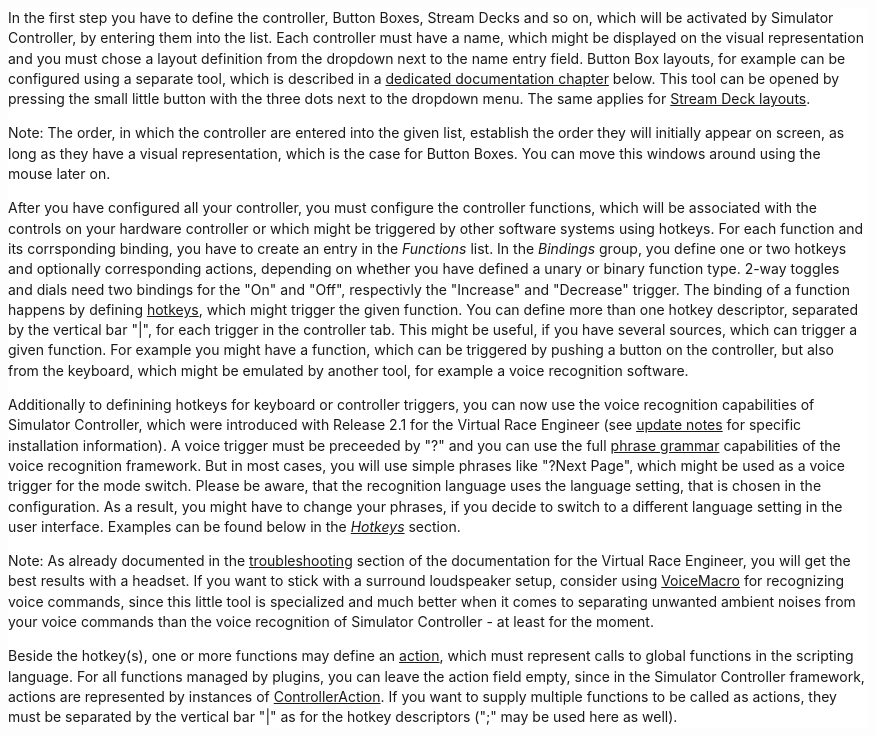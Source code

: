 In the first step you have to define the controller, Button Boxes, Stream Decks and so on, which will be activated by Simulator Controller, by entering them into the list. Each controller must have a name, which might be displayed on the visual representation and you must chose a layout definition from the dropdown next to the name entry field. Button Box layouts, for example can be configured using a separate tool, which is described in a [dedicated documentation chapter](https://github.com/SeriousOldMan/Simulator-Controller/wiki/Installation-&-Configuration#button-box-layouts) below. This tool can be opened by pressing the small little button with the three dots next to the dropdown menu. The same applies for [Stream Deck layouts](https://github.com/SeriousOldMan/Simulator-Controller/wiki/Installation-&-Configuration#stream-deck-layouts).

Note: The order, in which the controller are entered into the given list, establish the order they will initially appear on screen, as long as they have a visual representation, which is the case for Button Boxes. You can move this windows around using the mouse later on.

After you have configured all your controller, you must configure the controller functions, which will be associated with the controls on your hardware controller or which might be triggered by other software systems using hotkeys. For each function and its corrsponding binding, you have to create an entry in the *Functions* list.
In the *Bindings* group, you define one or two hotkeys and optionally corresponding actions, depending on whether you have defined a unary or binary function type. 2-way toggles and dials need two bindings for the "On" and "Off", respectivly the "Increase" and "Decrease" trigger. The binding of a function happens by defining [hotkeys](https://github.com/SeriousOldMan/Simulator-Controller/wiki/Installation-&-Configuration#hotkeys), which might trigger the given function. You can define more than one hotkey descriptor, separated by the vertical bar "|", for each trigger in the controller tab. This might be useful, if you have several sources, which can trigger a given function. For example you might have a function, which can be triggered by pushing a button on the controller, but also from the keyboard, which might be emulated by another tool, for example a voice recognition software.

Additionally to definining hotkeys for keyboard or controller triggers, you can now use the voice recognition capabilities of Simulator Controller, which were introduced with Release 2.1 for the Virtual Race Engineer (see [update notes](https://github.com/SeriousOldMan/Simulator-Controller/wiki/Update-Notes#release-21) for specific installation information). A voice trigger must be preceeded by "?" and you can use the full [phrase grammar](https://github.com/SeriousOldMan/Simulator-Controller/wiki/Virtual-Race-Engineer#phrase-grammars) capabilities of the voice recognition framework. But in most cases, you will use simple phrases like "?Next Page", which might be used as a voice trigger for the mode switch. Please be aware, that the recognition language uses the language setting, that is chosen in the configuration. As a result, you might have to change your phrases, if you decide to switch to a different language setting in the user interface. Examples can be found below in the [*Hotkeys*](https://github.com/SeriousOldMan/Simulator-Controller/wiki/Installation-&-Configuration#hotkeys) section.

Note: As already documented in the [troubleshooting](https://github.com/SeriousOldMan/Simulator-Controller/wiki/Virtual-Race-Engineer#troubleshooting) section of the documentation for the Virtual Race Engineer, you will get the best results with a headset. If you want to stick with a surround loudspeaker setup, consider using [VoiceMacro](http://www.voicemacro.net/) for recognizing voice commands, since this little tool is specialized and much better when it comes to separating unwanted ambient noises from your voice commands than the voice recognition of Simulator Controller - at least for the moment.

Beside the hotkey(s), one or more functions may define an [action](https://github.com/SeriousOldMan/Simulator-Controller/wiki/Installation-&-Configuration#actions), which must represent calls to global functions in the scripting language. For all functions managed by plugins, you can leave the action field empty, since in the Simulator Controller framework, actions are represented by instances of [ControllerAction](https://github.com/SeriousOldMan/Simulator-Controller/wiki/Classes-Reference#controlleraction-simulator-controllerahk). If you want to supply multiple functions to be called as actions, they must be separated by the vertical bar "|" as for the hotkey descriptors (";" may be used here as well). 
